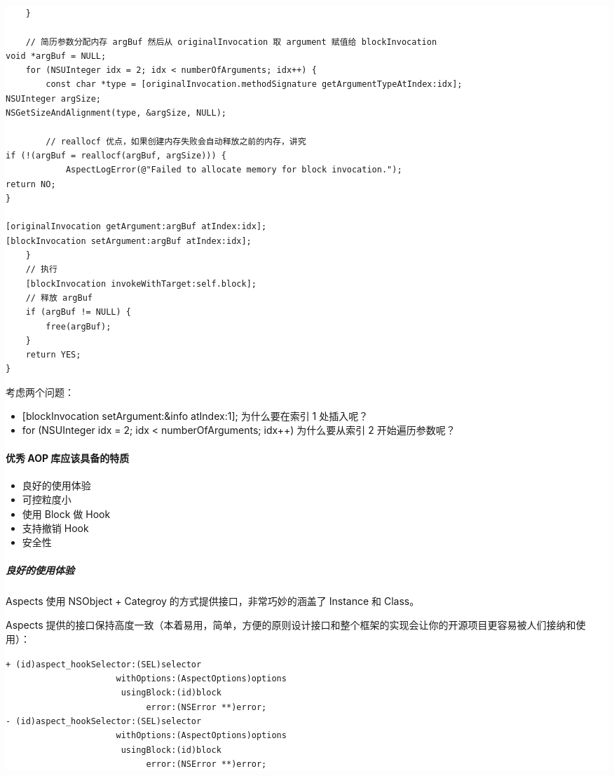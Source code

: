 ```objc
    }
     
    // 简历参数分配内存 argBuf 然后从 originalInvocation 取 argument 赋值给 blockInvocation
void *argBuf = NULL;
    for (NSUInteger idx = 2; idx < numberOfArguments; idx++) {
        const char *type = [originalInvocation.methodSignature getArgumentTypeAtIndex:idx];
NSUInteger argSize;
NSGetSizeAndAlignment(type, &argSize, NULL);
         
        // reallocf 优点，如果创建内存失败会自动释放之前的内存，讲究
if (!(argBuf = reallocf(argBuf, argSize))) {
            AspectLogError(@"Failed to allocate memory for block invocation.");
return NO;
}
         
[originalInvocation getArgument:argBuf atIndex:idx];
[blockInvocation setArgument:argBuf atIndex:idx];
    }
    // 执行
    [blockInvocation invokeWithTarget:self.block];
    // 释放 argBuf
    if (argBuf != NULL) {
        free(argBuf);
    }
    return YES;
}
```

考虑两个问题：

* [blockInvocation setArgument:&info atIndex:1]; 为什么要在索引 1 处插入呢？
* for (NSUInteger idx = 2; idx < numberOfArguments; idx++) 为什么要从索引 2 开始遍历参数呢？

#### 优秀 AOP 库应该具备的特质

* 良好的使用体验
* 可控粒度小
* 使用 Block 做 Hook
* 支持撤销 Hook
* 安全性

##### 良好的使用体验

Aspects 使用 NSObject + Categroy 的方式提供接口，非常巧妙的涵盖了 Instance 和 Class。

Aspects 提供的接口保持高度一致（本着易用，简单，方便的原则设计接口和整个框架的实现会让你的开源项目更容易被人们接纳和使用）：

```objc
+ (id)aspect_hookSelector:(SEL)selector
                      withOptions:(AspectOptions)options
                       usingBlock:(id)block
                            error:(NSError **)error;
- (id)aspect_hookSelector:(SEL)selector
                      withOptions:(AspectOptions)options
                       usingBlock:(id)block
                            error:(NSError **)error;
```
